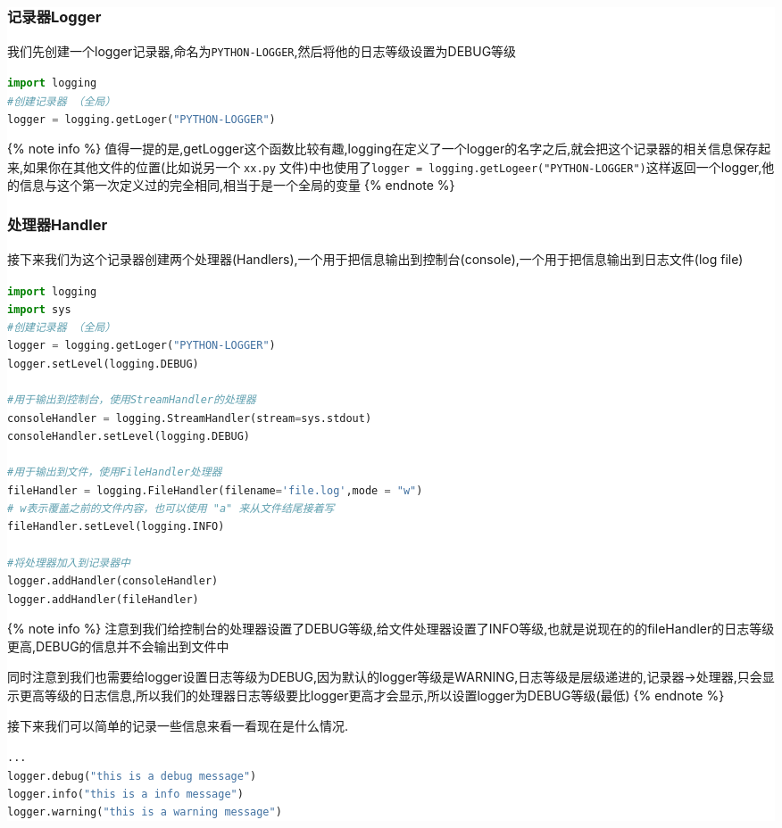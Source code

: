 
### 记录器Logger

我们先创建一个logger记录器,命名为`PYTHON-LOGGER`,然后将他的日志等级设置为DEBUG等级

```python
import logging
#创建记录器 （全局）
logger = logging.getLoger("PYTHON-LOGGER")
```

{% note info %}
值得一提的是,getLogger这个函数比较有趣,logging在定义了一个logger的名字之后,就会把这个记录器的相关信息保存起来,如果你在其他文件的位置(比如说另一个 `xx.py` 文件)中也使用了`logger = logging.getLogeer("PYTHON-LOGGER")`这样返回一个logger,他的信息与这个第一次定义过的完全相同,相当于是一个全局的变量
{% endnote %}

### 处理器Handler

接下来我们为这个记录器创建两个处理器(Handlers),一个用于把信息输出到控制台(console),一个用于把信息输出到日志文件(log file)

```python
import logging
import sys
#创建记录器 （全局）
logger = logging.getLoger("PYTHON-LOGGER")
logger.setLevel(logging.DEBUG)

#用于输出到控制台，使用StreamHandler的处理器
consoleHandler = logging.StreamHandler(stream=sys.stdout)
consoleHandler.setLevel(logging.DEBUG)

#用于输出到文件，使用FileHandler处理器
fileHandler = logging.FileHandler(filename='file.log',mode = "w")
# w表示覆盖之前的文件内容，也可以使用 "a" 来从文件结尾接着写
fileHandler.setLevel(logging.INFO)

#将处理器加入到记录器中
logger.addHandler(consoleHandler)
logger.addHandler(fileHandler)
```

{% note info %}
注意到我们给控制台的处理器设置了DEBUG等级,给文件处理器设置了INFO等级,也就是说现在的的fileHandler的日志等级更高,DEBUG的信息并不会输出到文件中

同时注意到我们也需要给logger设置日志等级为DEBUG,因为默认的logger等级是WARNING,日志等级是层级递进的,记录器->处理器,只会显示更高等级的日志信息,所以我们的处理器日志等级要比logger更高才会显示,所以设置logger为DEBUG等级(最低)
{% endnote %}

接下来我们可以简单的记录一些信息来看一看现在是什么情况.

```python
...
logger.debug("this is a debug message")
logger.info("this is a info message")
logger.warning("this is a warning message")
```
